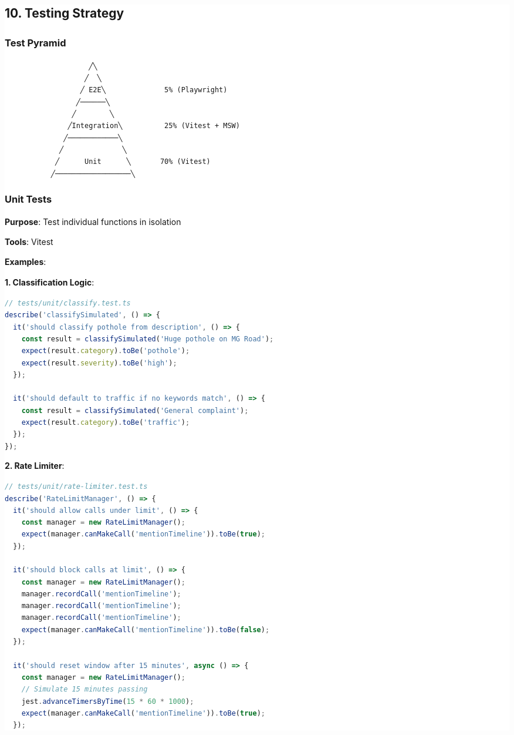 
## 10. Testing Strategy

### Test Pyramid

```
                    ╱╲
                   ╱  ╲
                  ╱ E2E╲              5% (Playwright)
                 ╱──────╲
                ╱        ╲
               ╱Integration╲          25% (Vitest + MSW)
              ╱────────────╲
             ╱              ╲
            ╱      Unit      ╲       70% (Vitest)
           ╱──────────────────╲
```

### Unit Tests

**Purpose**: Test individual functions in isolation

**Tools**: Vitest

**Examples**:

**1. Classification Logic**:
```typescript
// tests/unit/classify.test.ts
describe('classifySimulated', () => {
  it('should classify pothole from description', () => {
    const result = classifySimulated('Huge pothole on MG Road');
    expect(result.category).toBe('pothole');
    expect(result.severity).toBe('high');
  });
  
  it('should default to traffic if no keywords match', () => {
    const result = classifySimulated('General complaint');
    expect(result.category).toBe('traffic');
  });
});
```

**2. Rate Limiter**:
```typescript
// tests/unit/rate-limiter.test.ts
describe('RateLimitManager', () => {
  it('should allow calls under limit', () => {
    const manager = new RateLimitManager();
    expect(manager.canMakeCall('mentionTimeline')).toBe(true);
  });
  
  it('should block calls at limit', () => {
    const manager = new RateLimitManager();
    manager.recordCall('mentionTimeline');
    manager.recordCall('mentionTimeline');
    manager.recordCall('mentionTimeline');
    expect(manager.canMakeCall('mentionTimeline')).toBe(false);
  });
  
  it('should reset window after 15 minutes', async () => {
    const manager = new RateLimitManager();
    // Simulate 15 minutes passing
    jest.advanceTimersByTime(15 * 60 * 1000);
    expect(manager.canMakeCall('mentionTimeline')).toBe(true);
  });
```